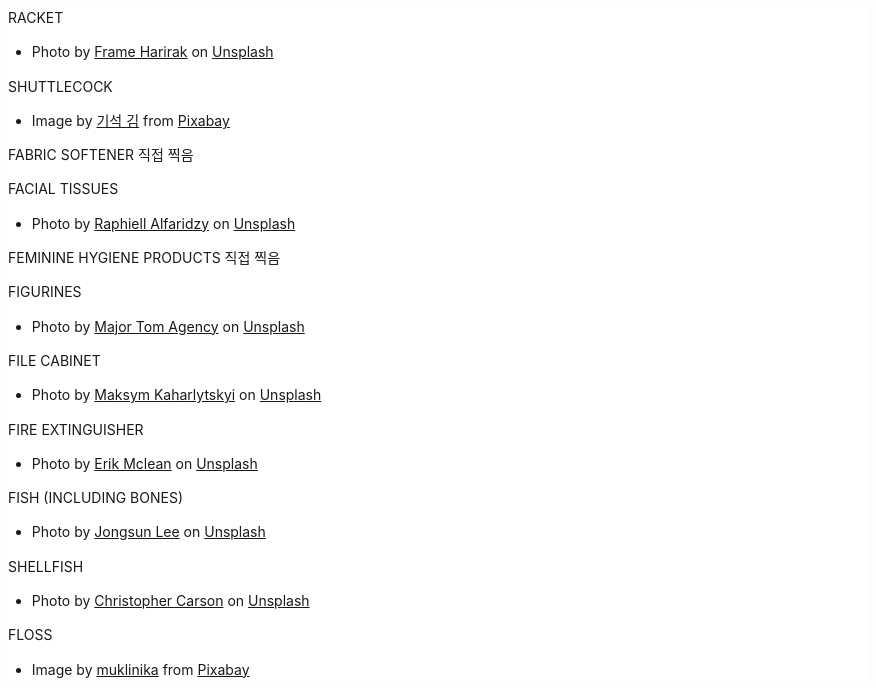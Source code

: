 RACKET
- <span>Photo by <a href="https://unsplash.com/@framemily?utm_source=unsplash&amp;utm_medium=referral&amp;utm_content=creditCopyText">Frame Harirak</a> on <a href="https://unsplash.com/s/photos/exercise-equipment?utm_source=unsplash&amp;utm_medium=referral&amp;utm_content=creditCopyText">Unsplash</a></span>

SHUTTLECOCK
- Image by <a href="https://pixabay.com/users/kisuk98-5517851/?utm_source=link-attribution&amp;utm_medium=referral&amp;utm_campaign=image&amp;utm_content=2362644">기석 김</a> from <a href="https://pixabay.com/?utm_source=link-attribution&amp;utm_medium=referral&amp;utm_campaign=image&amp;utm_content=2362644">Pixabay</a>

FABRIC SOFTENER 직접 찍음

FACIAL TISSUES
- <span>Photo by <a href="https://unsplash.com/@raphiella?utm_source=unsplash&amp;utm_medium=referral&amp;utm_content=creditCopyText">Raphiell Alfaridzy</a> on <a href="https://unsplash.com/s/photos/facial-tissues?utm_source=unsplash&amp;utm_medium=referral&amp;utm_content=creditCopyText">Unsplash</a></span>

FEMININE HYGIENE PRODUCTS 직접 찍음

FIGURINES
- <span>Photo by <a href="https://unsplash.com/@majortomagency?utm_source=unsplash&amp;utm_medium=referral&amp;utm_content=creditCopyText">Major Tom Agency</a> on <a href="https://unsplash.com/?utm_source=unsplash&amp;utm_medium=referral&amp;utm_content=creditCopyText">Unsplash</a></span>

FILE CABINET
- <span>Photo by <a href="https://unsplash.com/@qwitka?utm_source=unsplash&amp;utm_medium=referral&amp;utm_content=creditCopyText">Maksym Kaharlytskyi</a> on <a href="https://unsplash.com/s/photos/file-cabinet?utm_source=unsplash&amp;utm_medium=referral&amp;utm_content=creditCopyText">Unsplash</a></span>

FIRE EXTINGUISHER
- <span>Photo by <a href="https://unsplash.com/@introspectivedsgn?utm_source=unsplash&amp;utm_medium=referral&amp;utm_content=creditCopyText">Erik Mclean</a> on <a href="https://unsplash.com/s/photos/fire-extinguisher?utm_source=unsplash&amp;utm_medium=referral&amp;utm_content=creditCopyText">Unsplash</a></span>

FISH (INCLUDING BONES)
- <span>Photo by <a href="https://unsplash.com/@sarahleejs?utm_source=unsplash&amp;utm_medium=referral&amp;utm_content=creditCopyText">Jongsun Lee</a> on <a href="https://unsplash.com/s/photos/fish-food?utm_source=unsplash&amp;utm_medium=referral&amp;utm_content=creditCopyText">Unsplash</a></span>

SHELLFISH 
- <span>Photo by <a href="https://unsplash.com/@bhris1017?utm_source=unsplash&amp;utm_medium=referral&amp;utm_content=creditCopyText">Christopher Carson</a> on <a href="https://unsplash.com/s/photos/shellfish?utm_source=unsplash&amp;utm_medium=referral&amp;utm_content=creditCopyText">Unsplash</a></span>

FLOSS
- Image by <a href="https://pixabay.com/users/muklinika-838685/?utm_source=link-attribution&amp;utm_medium=referral&amp;utm_campaign=image&amp;utm_content=668215">muklinika</a> from <a href="https://pixabay.com/?utm_source=link-attribution&amp;utm_medium=referral&amp;utm_campaign=image&amp;utm_content=668215">Pixabay</a>
